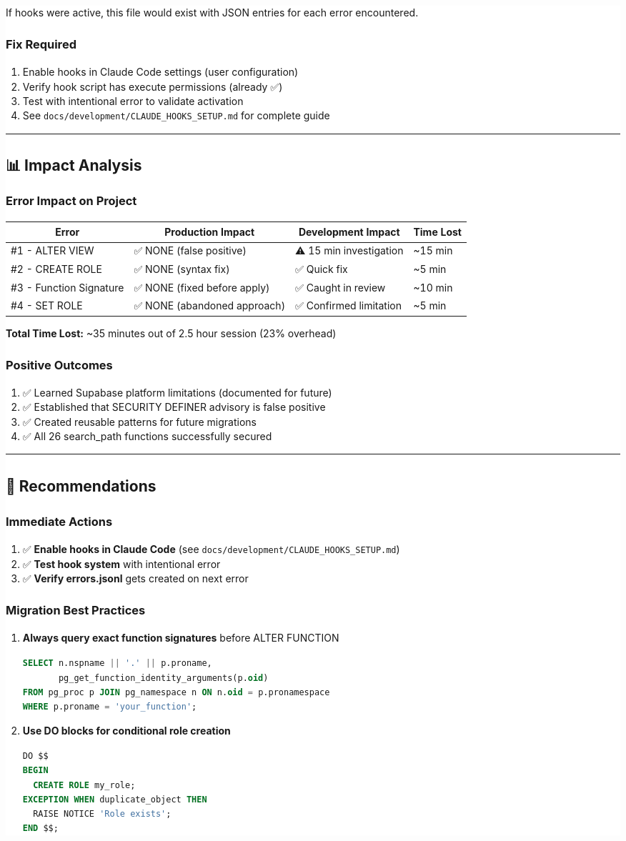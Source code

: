 If hooks were active, this file would exist with JSON entries for each error encountered.

### Fix Required
1. Enable hooks in Claude Code settings (user configuration)
2. Verify hook script has execute permissions (already ✅)
3. Test with intentional error to validate activation
4. See `docs/development/CLAUDE_HOOKS_SETUP.md` for complete guide

---

## 📊 Impact Analysis

### Error Impact on Project

| Error | Production Impact | Development Impact | Time Lost |
|-------|------------------|-------------------|-----------|
| #1 - ALTER VIEW | ✅ NONE (false positive) | ⚠️ 15 min investigation | ~15 min |
| #2 - CREATE ROLE | ✅ NONE (syntax fix) | ✅ Quick fix | ~5 min |
| #3 - Function Signature | ✅ NONE (fixed before apply) | ✅ Caught in review | ~10 min |
| #4 - SET ROLE | ✅ NONE (abandoned approach) | ✅ Confirmed limitation | ~5 min |

**Total Time Lost:** ~35 minutes out of 2.5 hour session (23% overhead)

### Positive Outcomes
1. ✅ Learned Supabase platform limitations (documented for future)
2. ✅ Established that SECURITY DEFINER advisory is false positive
3. ✅ Created reusable patterns for future migrations
4. ✅ All 26 search_path functions successfully secured

---

## 🎯 Recommendations

### Immediate Actions
1. ✅ **Enable hooks in Claude Code** (see `docs/development/CLAUDE_HOOKS_SETUP.md`)
2. ✅ **Test hook system** with intentional error
3. ✅ **Verify errors.jsonl** gets created on next error

### Migration Best Practices
1. **Always query exact function signatures** before ALTER FUNCTION
   ```sql
   SELECT n.nspname || '.' || p.proname,
          pg_get_function_identity_arguments(p.oid)
   FROM pg_proc p JOIN pg_namespace n ON n.oid = p.pronamespace
   WHERE p.proname = 'your_function';
   ```

2. **Use DO blocks for conditional role creation**
   ```sql
   DO $$
   BEGIN
     CREATE ROLE my_role;
   EXCEPTION WHEN duplicate_object THEN
     RAISE NOTICE 'Role exists';
   END $$;
   ```

